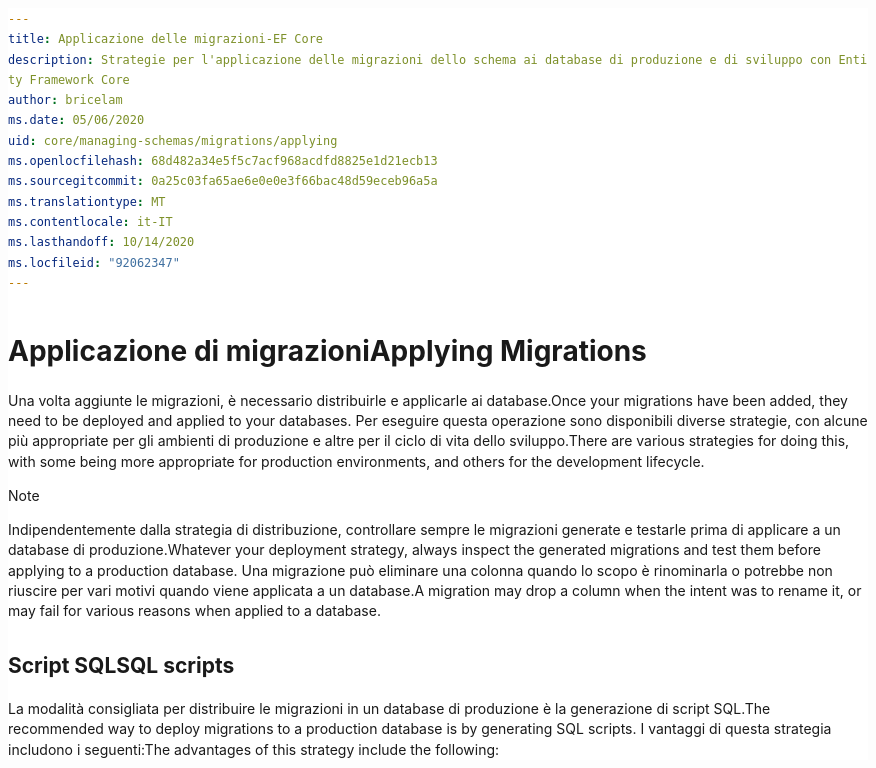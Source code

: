 ```yaml
---
title: Applicazione delle migrazioni-EF Core
description: Strategie per l'applicazione delle migrazioni dello schema ai database di produzione e di sviluppo con Entity Framework Core
author: bricelam
ms.date: 05/06/2020
uid: core/managing-schemas/migrations/applying
ms.openlocfilehash: 68d482a34e5f5c7acf968acdfd8825e1d21ecb13
ms.sourcegitcommit: 0a25c03fa65ae6e0e0e3f66bac48d59eceb96a5a
ms.translationtype: MT
ms.contentlocale: it-IT
ms.lasthandoff: 10/14/2020
ms.locfileid: "92062347"
---
```

# <a name="applying-migrations"></a><span data-ttu-id="b05b9-103">Applicazione di migrazioni</span><span class="sxs-lookup"><span data-stu-id="b05b9-103">Applying Migrations</span></span>

<span data-ttu-id="b05b9-104">Una volta aggiunte le migrazioni, è necessario distribuirle e applicarle ai database.</span><span class="sxs-lookup"><span data-stu-id="b05b9-104">Once your migrations have been added, they need to be deployed and applied to your databases.</span></span> <span data-ttu-id="b05b9-105">Per eseguire questa operazione sono disponibili diverse strategie, con alcune più appropriate per gli ambienti di produzione e altre per il ciclo di vita dello sviluppo.</span><span class="sxs-lookup"><span data-stu-id="b05b9-105">There are various strategies for doing this, with some being more appropriate for production environments, and others for the development lifecycle.</span></span>

> [!NOTE]
> <span data-ttu-id="b05b9-106">Indipendentemente dalla strategia di distribuzione, controllare sempre le migrazioni generate e testarle prima di applicare a un database di produzione.</span><span class="sxs-lookup"><span data-stu-id="b05b9-106">Whatever your deployment strategy, always inspect the generated migrations and test them before applying to a production database.</span></span> <span data-ttu-id="b05b9-107">Una migrazione può eliminare una colonna quando lo scopo è rinominarla o potrebbe non riuscire per vari motivi quando viene applicata a un database.</span><span class="sxs-lookup"><span data-stu-id="b05b9-107">A migration may drop a column when the intent was to rename it, or may fail for various reasons when applied to a database.</span></span>

## <a name="sql-scripts"></a><span data-ttu-id="b05b9-108">Script SQL</span><span class="sxs-lookup"><span data-stu-id="b05b9-108">SQL scripts</span></span>

<span data-ttu-id="b05b9-109">La modalità consigliata per distribuire le migrazioni in un database di produzione è la generazione di script SQL.</span><span class="sxs-lookup"><span data-stu-id="b05b9-109">The recommended way to deploy migrations to a production database is by generating SQL scripts.</span></span> <span data-ttu-id="b05b9-110">I vantaggi di questa strategia includono i seguenti:</span><span class="sxs-lookup"><span data-stu-id="b05b9-110">The advantages of this strategy include the following:</span></span>
